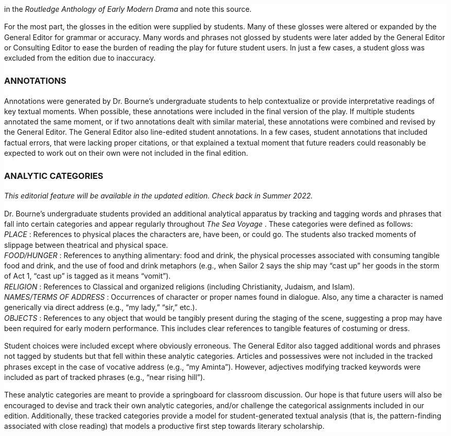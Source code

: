  in the <i>Routledge Anthology of Early Modern Drama</i>
 and note this source. </p>
<p>For the most part, the glosses in the edition were supplied by students. Many of these glosses were altered or expanded by the General Editor for grammar or accuracy. Many words and phrases not glossed by students were later added by the General Editor or Consulting Editor to ease the burden of reading the play for future student users. In just a few cases, a student gloss was excluded from the edition due to inaccuracy.</p>
<h3 id="header-df73c040-b08f-fc1c-9622-945baed82dee">ANNOTATIONS</h3>
<p>Annotations were generated by Dr. Bourne’s undergraduate students to help contextualize or provide interpretative readings of key textual moments. When possible, these annotations were included in the final version of the play. If multiple students annotated the same moment, or if two annotations dealt with similar material, these annotations were combined and revised by the General Editor. The General Editor also line-edited student annotations. In a few cases, student annotations that included factual errors, that were lacking proper citations, or that explained a textual moment that future readers could reasonably be expected to work out on their own were not included in the final edition. </p>
<h3 id="header-d14fac25-4c5f-eafe-eedb-b2715e1d051f">ANALYTIC CATEGORIES</h3>
<p><i>This editorial feature will be available in the updated edition. Check back in Summer 2022.</i></p>
<p>Dr. Bourne’s undergraduate students provided an additional analytical apparatus by tracking and tagging words and phrases that fall into certain categories and appear regularly throughout <i>The Sea Voyage</i>
. These categories were defined as follows: <br/>
<i>PLACE</i>
: References to physical places the characters are, have been, or could go. The students also tracked moments of slippage between theatrical and physical space. <br/>
<i>FOOD/HUNGER</i>
: References to anything alimentary: food and drink, the physical processes associated with consuming tangible food and drink, and the use of food and drink metaphors (e.g., when Sailor 2 says the ship may “cast up” her goods in the storm of Act 1, “cast up” is tagged as it means “vomit”). <br/>
<i>RELIGION</i>
: References to Classical and organized religions (including Christianity, Judaism, and Islam).<br/>
<i>NAMES/TERMS OF ADDRESS</i>
: Occurrences of character or proper names found in dialogue. Also, any time a character is named generically via direct address (e.g., “my lady,” “sir,” etc.).<br/>
<i>OBJECTS</i>
: References to any object that would be tangibly present during the staging of the scene, suggesting a prop may have been required for early modern performance. This includes clear references to tangible features of costuming or dress. <br/></p>
<p>Student choices were included except where obviously erroneous. The General Editor also tagged additional words and phrases not tagged by students but that fell within these analytic categories. Articles and possessives were not included in the tracked phrases except in the case of vocative address (e.g., “my Aminta”). However, adjectives modifying tracked keywords were included as part of tracked phrases (e.g., “near rising hill”). </p>
<p>These analytic categories are meant to provide a springboard for classroom discussion. Our hope is that future users will also be encouraged to devise and track their own analytic categories, and/or challenge the categorical assignments included in our edition. Additionally, these tracked categories provide a model for student-generated textual analysis (that is, the pattern-finding associated with close reading) that models a productive first step towards literary scholarship.</p>
